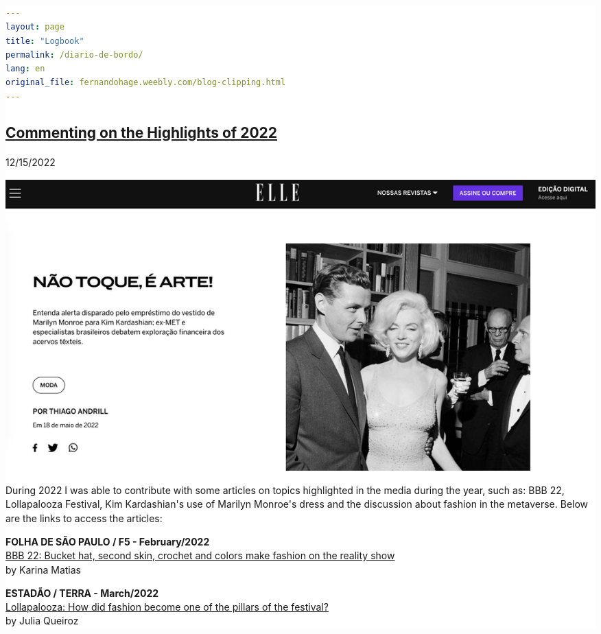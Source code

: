 ```yaml
---
layout: page
title: "Logbook"
permalink: /diario-de-bordo/
lang: en
original_file: fernandohage.weebly.com/blog-clipping.html
---
```


## [Commenting on the Highlights of 2022](blog-clipping/comentando-os-assuntos-de-destaque-de-2022.html)

12/15/2022

![Articles published in 2022](/assets/images/blog-clipping-diario-de-bordo-01.png)

During 2022 I was able to contribute with some articles on topics highlighted in the media during the year, such as: BBB 22, Lollapalooza Festival, Kim Kardashian's use of Marilyn Monroe's dress and the discussion about fashion in the metaverse. Below are the links to access the articles:

**FOLHA DE SÃO PAULO / F5 - February/2022**  
[BBB 22: Bucket hat, second skin, crochet and colors make fashion on the reality show](https://f5.folha.uol.com.br/televisao/bbb22/2022/02/bbb-22-bucket-hat-segunda-pele-croche-e-cores-fazem-a-moda-no-reality.shtml)  
by Karina Matias

**ESTADÃO / TERRA - March/2022**  
[Lollapalooza: How did fashion become one of the pillars of the festival?](https://www.terra.com.br/diversao/musica/lollapalooza/lollapalooza-como-a-moda-se-tornou-um-dos-pilares-do-festival,5c925f50e2e050a0879f8f3143d0c6bcxy6eejpd.html)  
by Julia Queiroz
